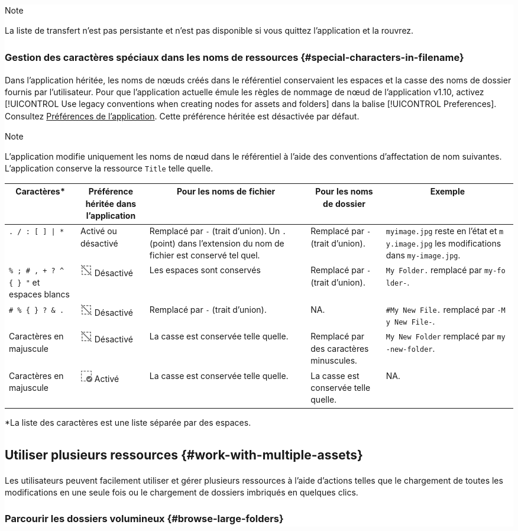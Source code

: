 >[!NOTE]
>
>La liste de transfert n’est pas persistante et n’est pas disponible si vous quittez l’application et la rouvrez.




### Gestion des caractères spéciaux dans les noms de ressources {#special-characters-in-filename}

Dans l’application héritée, les noms de nœuds créés dans le référentiel conservaient les espaces et la casse des noms de dossier fournis par l’utilisateur. Pour que l’application actuelle émule les règles de nommage de nœud de l’application v1.10, activez [!UICONTROL Use legacy conventions when creating nodes for assets and folders] dans la balise [!UICONTROL Preferences]. Consultez [Préférences de l’application](/help/using/install-upgrade.md#set-preferences). Cette préférence héritée est désactivée par défaut.

>[!NOTE]
>
>L’application modifie uniquement les noms de nœud dans le référentiel à l’aide des conventions d’affectation de nom suivantes. L’application conserve la ressource `Title` telle quelle.



| Caractères* | Préférence héritée dans l’application | Pour les noms de fichier | Pour les noms de dossier | Exemple |
|---|---|---|---|---|
| `. / : [ ] \| *` | Activé ou désactivé | Remplacé par `-` (trait d’union). Un `.` (point) dans l’extension du nom de fichier est conservé tel quel. | Remplacé par `-` (trait d’union). | `myimage.jpg` reste en l’état et `my.image.jpg` les modifications dans `my-image.jpg`. |
| `% ; # , + ? ^ { } "` et espaces blancs | ![Icône Désélectionné](assets/do-not-localize/deselect-icon.png) Désactivé | Les espaces sont conservés | Remplacé par `-` (trait d’union). | `My Folder.` remplacé par `my-folder-`. |
| `# % { } ? & .` | ![Icône Désélectionné](assets/do-not-localize/deselect-icon.png) Désactivé | Remplacé par `-` (trait d’union). | NA. | `#My New File.` remplacé par `-My New File-`. |
| Caractères en majuscule | ![Icône Désélectionné](assets/do-not-localize/deselect-icon.png) Désactivé | La casse est conservée telle quelle. | Remplacé par des caractères minuscules. | `My New Folder` remplacé par `my-new-folder`. |
| Caractères en majuscule | ![Icône Sélection cochée](assets/do-not-localize/selection-checked-icon.png) Activé | La casse est conservée telle quelle. | La casse est conservée telle quelle. | NA. |

*La liste des caractères est une liste séparée par des espaces.






## Utiliser plusieurs ressources {#work-with-multiple-assets}

Les utilisateurs peuvent facilement utiliser et gérer plusieurs ressources à l’aide d’actions telles que le chargement de toutes les modifications en une seule fois ou le chargement de dossiers imbriqués en quelques clics.

### Parcourir les dossiers volumineux {#browse-large-folders}

